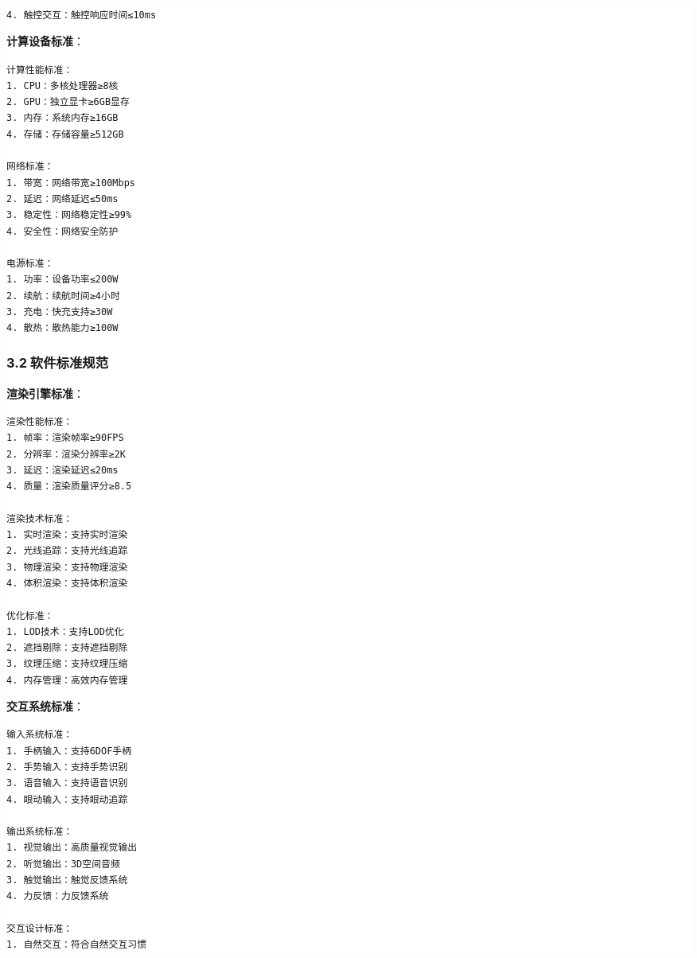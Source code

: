 ```
4. 触控交互：触控响应时间≤10ms
```

**计算设备标准**：

```
计算性能标准：
1. CPU：多核处理器≥8核
2. GPU：独立显卡≥6GB显存
3. 内存：系统内存≥16GB
4. 存储：存储容量≥512GB

网络标准：
1. 带宽：网络带宽≥100Mbps
2. 延迟：网络延迟≤50ms
3. 稳定性：网络稳定性≥99%
4. 安全性：网络安全防护

电源标准：
1. 功率：设备功率≤200W
2. 续航：续航时间≥4小时
3. 充电：快充支持≥30W
4. 散热：散热能力≥100W
```

### 3.2 软件标准规范

**渲染引擎标准**：

```
渲染性能标准：
1. 帧率：渲染帧率≥90FPS
2. 分辨率：渲染分辨率≥2K
3. 延迟：渲染延迟≤20ms
4. 质量：渲染质量评分≥8.5

渲染技术标准：
1. 实时渲染：支持实时渲染
2. 光线追踪：支持光线追踪
3. 物理渲染：支持物理渲染
4. 体积渲染：支持体积渲染

优化标准：
1. LOD技术：支持LOD优化
2. 遮挡剔除：支持遮挡剔除
3. 纹理压缩：支持纹理压缩
4. 内存管理：高效内存管理
```

**交互系统标准**：

```
输入系统标准：
1. 手柄输入：支持6DOF手柄
2. 手势输入：支持手势识别
3. 语音输入：支持语音识别
4. 眼动输入：支持眼动追踪

输出系统标准：
1. 视觉输出：高质量视觉输出
2. 听觉输出：3D空间音频
3. 触觉输出：触觉反馈系统
4. 力反馈：力反馈系统

交互设计标准：
1. 自然交互：符合自然交互习惯
```